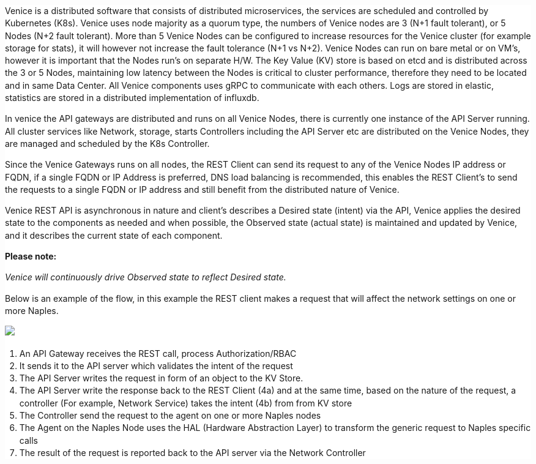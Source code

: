 Venice is a distributed software that consists of distributed
microservices, the services are scheduled and controlled by Kubernetes
(K8s). Venice uses node majority as a quorum type, the numbers of Venice
nodes are 3 (N+1 fault tolerant), or 5 Nodes (N+2 fault tolerant). More
than 5 Venice Nodes can be configured to increase resources for the
Venice cluster (for example storage for stats), it will however not
increase the fault tolerance (N+1 vs N+2). Venice Nodes can run on bare
metal or on VM’s, however it is important that the Nodes run’s on
separate H/W. The Key Value (KV) store is based on etcd and is
distributed across the 3 or 5 Nodes, maintaining low latency between the
Nodes is critical to cluster performance, therefore they need to be
located and in same Data Center. All Venice components uses gRPC to
communicate with each others. Logs are stored in elastic, statistics are
stored in a distributed implementation of influxdb.

In venice the API gateways are distributed and runs on all Venice Nodes,
there is currently one instance of the API Server running. All cluster
services like Network, storage, starts Controllers including the API
Server etc are distributed on the Venice Nodes, they are managed and
scheduled by the K8s Controller.

Since the Venice Gateways runs on all nodes, the REST Client can send
its request to any of the Venice Nodes IP address or FQDN, if a single
FQDN or IP Address is preferred, DNS load balancing is recommended, this
enables the REST Client’s to send the requests to a single FQDN or IP
address and still benefit from the distributed nature of Venice.

Venice REST API is asynchronous in nature and client’s describes a
Desired state (intent) via the API, Venice applies the desired state to
the components as needed and when possible, the Observed state (actual
state) is maintained and updated by Venice, and it describes the current
state of each component.

**Please note:**

*Venice will continuously drive Observed state to reflect Desired
state.*

Below is an example of the flow, in this example the REST client makes a
request that will affect the network settings on one or more Naples.

![](/images/REST_API_Flow.png)

1.  An API Gateway receives the REST call, process Authorization/RBAC
2.  It sends it to the API server which validates the intent of the
    request
3.  The API Server writes the request in form of an object to the KV
    Store.
4.  The API Server write the response back to the REST Client (4a) and
    at the same time, based on the nature of the request, a controller
    (For example, Network Service) takes the intent (4b) from from KV
    store
5.  The Controller send the request to the agent on one or more Naples
    nodes
6.  The Agent on the Naples Node uses the HAL (Hardware Abstraction
    Layer) to transform the generic request to Naples specific calls
7.  The result of the request is reported back to the API server via the
    Network Controller
